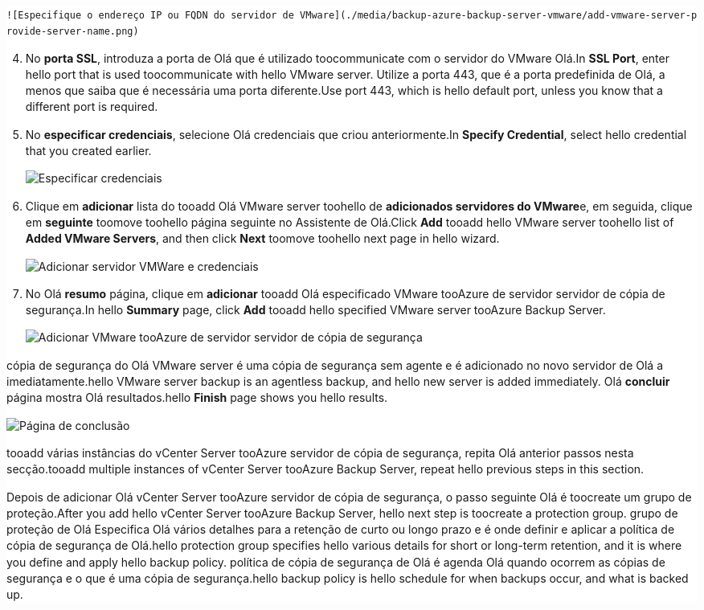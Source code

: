     ![Especifique o endereço IP ou FQDN do servidor de VMware](./media/backup-azure-backup-server-vmware/add-vmware-server-provide-server-name.png)

4. <span data-ttu-id="0a586-290">No **porta SSL**, introduza a porta de Olá que é utilizado toocommunicate com o servidor do VMware Olá.</span><span class="sxs-lookup"><span data-stu-id="0a586-290">In **SSL Port**, enter hello port that is used toocommunicate with hello VMware server.</span></span> <span data-ttu-id="0a586-291">Utilize a porta 443, que é a porta predefinida de Olá, a menos que saiba que é necessária uma porta diferente.</span><span class="sxs-lookup"><span data-stu-id="0a586-291">Use port 443, which is hello default port, unless you know that a different port is required.</span></span>

5. <span data-ttu-id="0a586-292">No **especificar credenciais**, selecione Olá credenciais que criou anteriormente.</span><span class="sxs-lookup"><span data-stu-id="0a586-292">In **Specify Credential**, select hello credential that you created earlier.</span></span>

    ![Especificar credenciais](./media/backup-azure-backup-server-vmware/identify-creds.png)

6. <span data-ttu-id="0a586-294">Clique em **adicionar** lista do tooadd Olá VMware server toohello de **adicionados servidores do VMware**e, em seguida, clique em **seguinte** toomove toohello página seguinte no Assistente de Olá.</span><span class="sxs-lookup"><span data-stu-id="0a586-294">Click **Add** tooadd hello VMware server toohello list of **Added VMware Servers**, and then click **Next** toomove toohello next page in hello wizard.</span></span>

    ![Adicionar servidor VMWare e credenciais](./media/backup-azure-backup-server-vmware/add-vmware-server-credentials.png)

7. <span data-ttu-id="0a586-296">No Olá **resumo** página, clique em **adicionar** tooadd Olá especificado VMware tooAzure de servidor servidor de cópia de segurança.</span><span class="sxs-lookup"><span data-stu-id="0a586-296">In hello **Summary** page, click **Add** tooadd hello specified VMware server tooAzure Backup Server.</span></span>

    ![Adicionar VMware tooAzure de servidor servidor de cópia de segurança](./media/backup-azure-backup-server-vmware/tasks-screen.png)

  <span data-ttu-id="0a586-298">cópia de segurança do Olá VMware server é uma cópia de segurança sem agente e é adicionado no novo servidor de Olá a imediatamente.</span><span class="sxs-lookup"><span data-stu-id="0a586-298">hello VMware server backup is an agentless backup, and hello new server is added immediately.</span></span> <span data-ttu-id="0a586-299">Olá **concluir** página mostra Olá resultados.</span><span class="sxs-lookup"><span data-stu-id="0a586-299">hello **Finish** page shows you hello results.</span></span>

  ![Página de conclusão](./media/backup-azure-backup-server-vmware/summary-screen.png)

  <span data-ttu-id="0a586-301">tooadd várias instâncias do vCenter Server tooAzure servidor de cópia de segurança, repita Olá anterior passos nesta secção.</span><span class="sxs-lookup"><span data-stu-id="0a586-301">tooadd multiple instances of vCenter Server tooAzure Backup Server, repeat hello previous steps in this section.</span></span>

<span data-ttu-id="0a586-302">Depois de adicionar Olá vCenter Server tooAzure servidor de cópia de segurança, o passo seguinte Olá é toocreate um grupo de proteção.</span><span class="sxs-lookup"><span data-stu-id="0a586-302">After you add hello vCenter Server tooAzure Backup Server, hello next step is toocreate a protection group.</span></span> <span data-ttu-id="0a586-303">grupo de proteção de Olá Especifica Olá vários detalhes para a retenção de curto ou longo prazo e é onde definir e aplicar a política de cópia de segurança de Olá.</span><span class="sxs-lookup"><span data-stu-id="0a586-303">hello protection group specifies hello various details for short or long-term retention, and it is where you define and apply hello backup policy.</span></span> <span data-ttu-id="0a586-304">política de cópia de segurança de Olá é agenda Olá quando ocorrem as cópias de segurança e o que é uma cópia de segurança.</span><span class="sxs-lookup"><span data-stu-id="0a586-304">hello backup policy is hello schedule for when backups occur, and what is backed up.</span></span>

